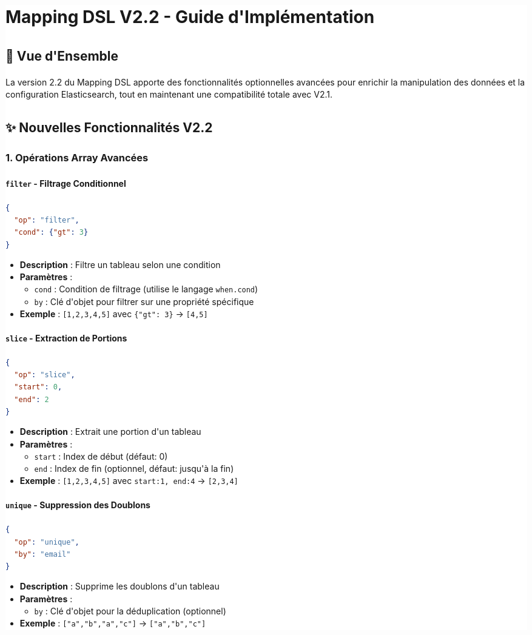 # Mapping DSL V2.2 - Guide d'Implémentation

## 🎯 **Vue d'Ensemble**

La version 2.2 du Mapping DSL apporte des fonctionnalités optionnelles avancées pour enrichir la manipulation des données et la configuration Elasticsearch, tout en maintenant une compatibilité totale avec V2.1.

## ✨ **Nouvelles Fonctionnalités V2.2**

### **1. Opérations Array Avancées**

#### **`filter` - Filtrage Conditionnel**
```json
{
  "op": "filter",
  "cond": {"gt": 3}
}
```
- **Description** : Filtre un tableau selon une condition
- **Paramètres** :
  - `cond` : Condition de filtrage (utilise le langage `when.cond`)
  - `by` : Clé d'objet pour filtrer sur une propriété spécifique
- **Exemple** : `[1,2,3,4,5]` avec `{"gt": 3}` → `[4,5]`

#### **`slice` - Extraction de Portions**
```json
{
  "op": "slice",
  "start": 0,
  "end": 2
}
```
- **Description** : Extrait une portion d'un tableau
- **Paramètres** :
  - `start` : Index de début (défaut: 0)
  - `end` : Index de fin (optionnel, défaut: jusqu'à la fin)
- **Exemple** : `[1,2,3,4,5]` avec `start:1, end:4` → `[2,3,4]`

#### **`unique` - Suppression des Doublons**
```json
{
  "op": "unique",
  "by": "email"
}
```
- **Description** : Supprime les doublons d'un tableau
- **Paramètres** :
  - `by` : Clé d'objet pour la déduplication (optionnel)
- **Exemple** : `["a","b","a","c"]` → `["a","b","c"]`
